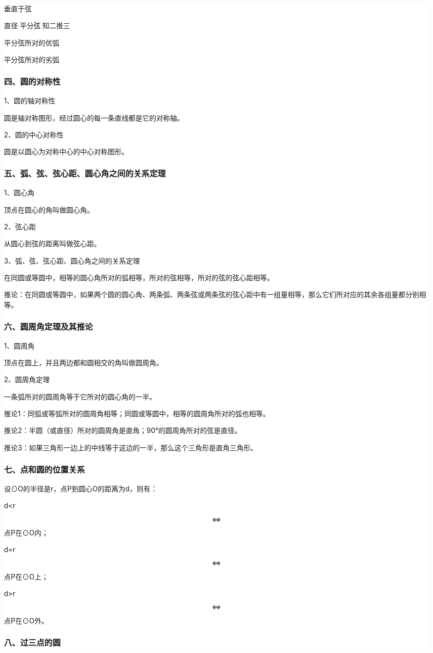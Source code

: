 垂直于弦

直径 平分弦 知二推三

平分弦所对的优弧

平分弦所对的劣弧

### 四、圆的对称性 

1、圆的轴对称性

圆是轴对称图形，经过圆心的每一条直线都是它的对称轴。

2、圆的中心对称性

圆是以圆心为对称中心的中心对称图形。

### 五、弧、弦、弦心距、圆心角之间的关系定理 

1、圆心角

顶点在圆心的角叫做圆心角。

2、弦心距

从圆心到弦的距离叫做弦心距。

3、弧、弦、弦心距、圆心角之间的关系定理

在同圆或等圆中，相等的圆心角所对的弧相等，所对的弦相等，所对的弦的弦心距相等。

推论：在同圆或等圆中，如果两个圆的圆心角、两条弧、两条弦或两条弦的弦心距中有一组量相等，那么它们所对应的其余各组量都分别相等。

### 六、圆周角定理及其推论

1、圆周角

顶点在圆上，并且两边都和圆相交的角叫做圆周角。

2、圆周角定理

一条弧所对的圆周角等于它所对的圆心角的一半。

推论1：同弧或等弧所对的圆周角相等；同圆或等圆中，相等的圆周角所对的弧也相等。

推论2：半圆（或直径）所对的圆周角是直角；90°的圆周角所对的弦是直径。

推论3：如果三角形一边上的中线等于这边的一半，那么这个三角形是直角三角形。

### 七、点和圆的位置关系 

设⊙O的半径是r，点P到圆心O的距离为d，则有：

d\<r$$\Leftrightarrow$$点P在⊙O内；

d=r$$\Leftrightarrow$$点P在⊙O上；

d\>r$$\Leftrightarrow$$点P在⊙O外。

### 八、过三点的圆 
